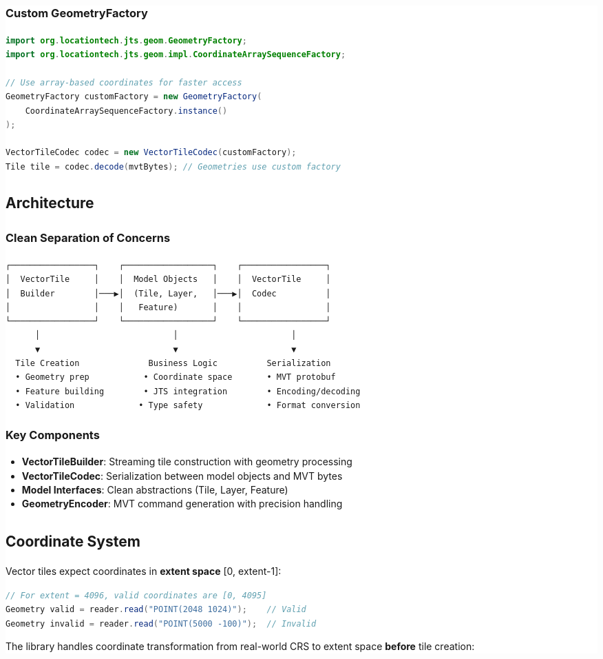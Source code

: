 ### Custom GeometryFactory

```java
import org.locationtech.jts.geom.GeometryFactory;
import org.locationtech.jts.geom.impl.CoordinateArraySequenceFactory;

// Use array-based coordinates for faster access
GeometryFactory customFactory = new GeometryFactory(
    CoordinateArraySequenceFactory.instance()
);

VectorTileCodec codec = new VectorTileCodec(customFactory);
Tile tile = codec.decode(mvtBytes); // Geometries use custom factory
```

## Architecture

### Clean Separation of Concerns

```
┌─────────────────┐    ┌──────────────────┐    ┌─────────────────┐
│  VectorTile     │    │  Model Objects   │    │  VectorTile     │
│  Builder        │───▶│  (Tile, Layer,   │───▶│  Codec          │
│                 │    │   Feature)       │    │                 │
└─────────────────┘    └──────────────────┘    └─────────────────┘
      │                           │                       │
      ▼                           ▼                       ▼
  Tile Creation              Business Logic          Serialization
  • Geometry prep           • Coordinate space       • MVT protobuf
  • Feature building        • JTS integration        • Encoding/decoding
  • Validation             • Type safety             • Format conversion
```

### Key Components

- **VectorTileBuilder**: Streaming tile construction with geometry processing
- **VectorTileCodec**: Serialization between model objects and MVT bytes
- **Model Interfaces**: Clean abstractions (Tile, Layer, Feature)
- **GeometryEncoder**: MVT command generation with precision handling

## Coordinate System

Vector tiles expect coordinates in **extent space** [0, extent-1]:

```java
// For extent = 4096, valid coordinates are [0, 4095]
Geometry valid = reader.read("POINT(2048 1024)");    // Valid
Geometry invalid = reader.read("POINT(5000 -100)");  // Invalid
```

The library handles coordinate transformation from real-world CRS to extent space **before** tile creation:
